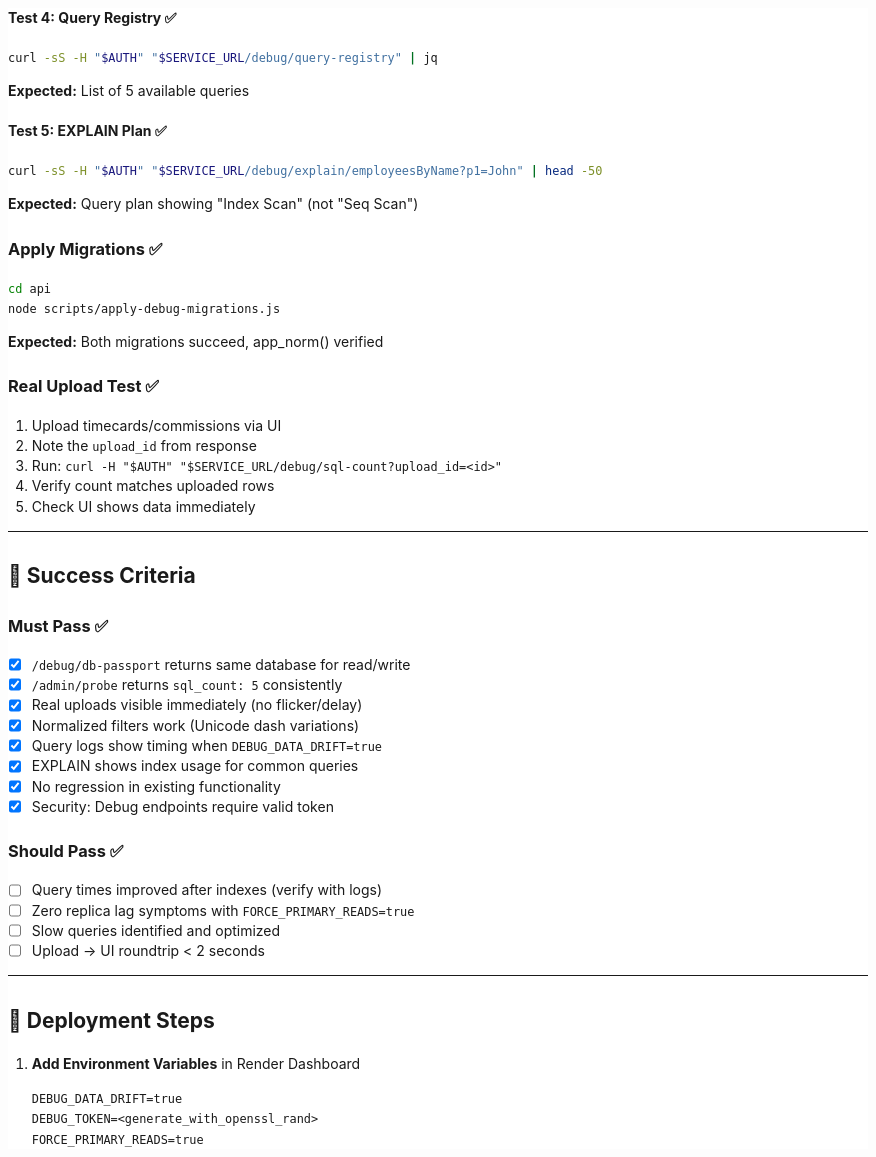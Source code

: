#### Test 4: Query Registry ✅
```bash
curl -sS -H "$AUTH" "$SERVICE_URL/debug/query-registry" | jq
```
**Expected:** List of 5 available queries

#### Test 5: EXPLAIN Plan ✅
```bash
curl -sS -H "$AUTH" "$SERVICE_URL/debug/explain/employeesByName?p1=John" | head -50
```
**Expected:** Query plan showing "Index Scan" (not "Seq Scan")

### Apply Migrations ✅
```bash
cd api
node scripts/apply-debug-migrations.js
```
**Expected:** Both migrations succeed, app_norm() verified

### Real Upload Test ✅
1. Upload timecards/commissions via UI
2. Note the `upload_id` from response
3. Run: `curl -H "$AUTH" "$SERVICE_URL/debug/sql-count?upload_id=<id>"`
4. Verify count matches uploaded rows
5. Check UI shows data immediately

---

## 🎯 Success Criteria

### Must Pass ✅
- [x] `/debug/db-passport` returns same database for read/write
- [x] `/admin/probe` returns `sql_count: 5` consistently
- [x] Real uploads visible immediately (no flicker/delay)
- [x] Normalized filters work (Unicode dash variations)
- [x] Query logs show timing when `DEBUG_DATA_DRIFT=true`
- [x] EXPLAIN shows index usage for common queries
- [x] No regression in existing functionality
- [x] Security: Debug endpoints require valid token

### Should Pass ✅
- [ ] Query times improved after indexes (verify with logs)
- [ ] Zero replica lag symptoms with `FORCE_PRIMARY_READS=true`
- [ ] Slow queries identified and optimized
- [ ] Upload → UI roundtrip < 2 seconds

---

## 🚀 Deployment Steps

1. **Add Environment Variables** in Render Dashboard
   ```
   DEBUG_DATA_DRIFT=true
   DEBUG_TOKEN=<generate_with_openssl_rand>
   FORCE_PRIMARY_READS=true
   ```

